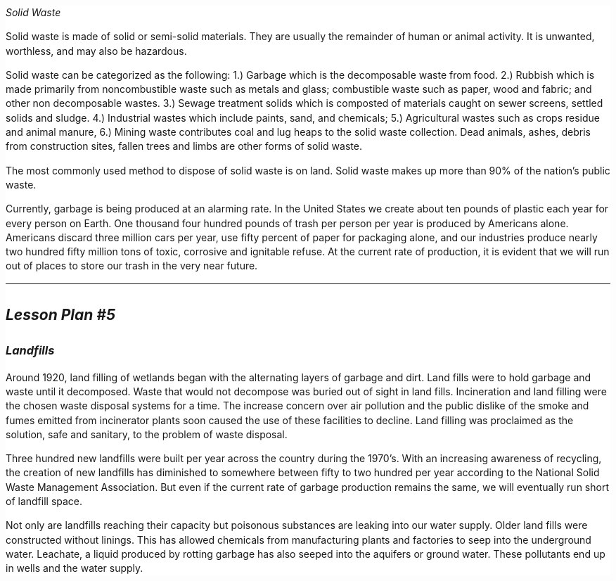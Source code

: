  </p>
<p>
  <i>
   Solid Waste
  </i>
 </p>
 <p>
  Solid waste is made of solid or semi-solid materials. They are usually the remainder of human or animal activity. It is unwanted, worthless, and may also be hazardous.
 </p>
 <p>
  Solid waste can be categorized as the following: 1.) Garbage which is the decomposable waste from food. 2.) Rubbish which is made primarily from noncombustible waste such as metals and glass; combustible waste such as paper, wood and fabric; and other non decomposable wastes. 3.) Sewage treatment solids which is composted of materials caught on sewer screens, settled solids and sludge. 4.) Industrial wastes which include paints, sand, and chemicals; 5.) Agricultural wastes such as crops residue and animal manure, 6.) Mining waste contributes coal and lug heaps to the solid waste collection. Dead animals, ashes, debris from construction sites, fallen trees and limbs are other forms of solid waste.
 </p>
 <p>
  The most commonly used method to dispose of solid waste is on land. Solid waste makes up more than 90% of the nation’s public waste.
 </p>
 <p>
  Currently, garbage is being produced at an alarming rate. In the United States we create about ten pounds of plastic each year for every person on Earth. One thousand four hundred pounds of trash per person per year is produced by Americans alone. Americans discard three million cars per year, use fifty percent of paper for packaging alone, and our industries produce nearly two hundred fifty million tons of toxic, corrosive and ignitable refuse. At the current rate of production, it is evident that we will run out of places to store our trash in the very near future.
 </p>
<hr/>
 <h2>
  <i>
   Lesson Plan #5
  </i>
 </h2>
 <h3>
  <i>
   Landfills
  </i>
 </h3>
 Around 1920, land filling of wetlands began with the alternating layers of garbage and dirt. Land fills were to hold garbage and waste until it decomposed. Waste that would not decompose was buried out of sight in land fills. Incineration and land filling were the chosen waste disposal systems for a time. The increase concern over air pollution and the public dislike of the smoke and fumes emitted from incinerator plants soon caused the use of these facilities to decline. Land filling was proclaimed as the solution, safe and sanitary, to the problem of waste disposal.
 <p>
  Three hundred new landfills were built per year across the country during the 1970’s. With an increasing awareness of recycling, the creation of new landfills has diminished to somewhere between fifty to two hundred per year according to the National Solid Waste Management Association. But even if the current rate of garbage production remains the same, we will eventually run short of landfill space.
 </p>
 <p>
  Not only are landfills reaching their capacity but poisonous substances are leaking into our water supply. Older land fills were constructed without linings. This has allowed chemicals from manufacturing plants and factories to seep into the underground water. Leachate, a liquid produced by rotting garbage has also seeped into the aquifers or ground water. These pollutants end up in wells and the water supply.
 </p>
 <p>
